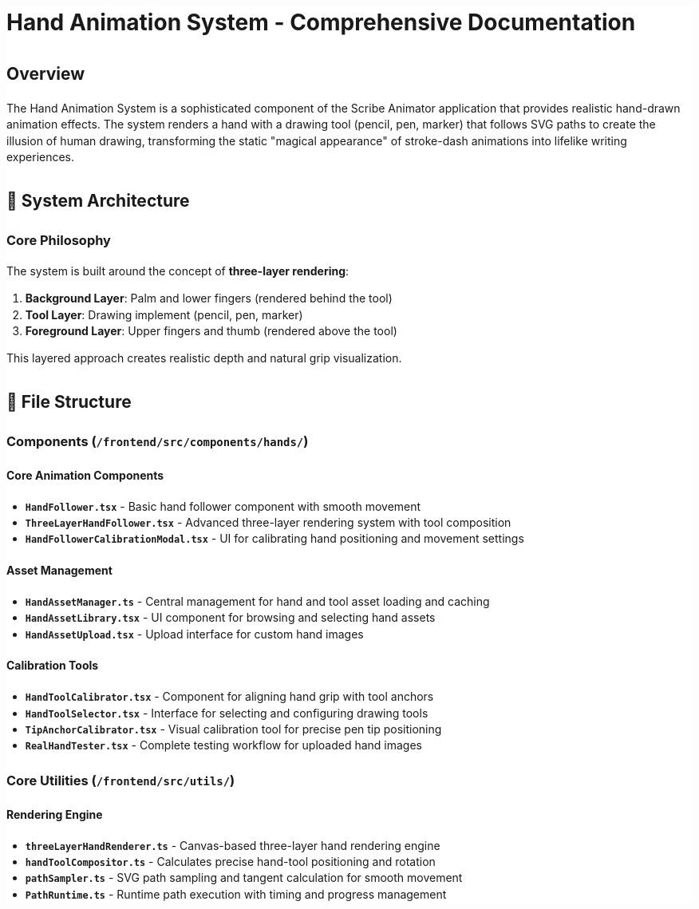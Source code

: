 # Hand Animation System - Comprehensive Documentation

## Overview

The Hand Animation System is a sophisticated component of the Scribe Animator application that provides realistic hand-drawn animation effects. The system renders a hand with a drawing tool (pencil, pen, marker) that follows SVG paths to create the illusion of human drawing, transforming the static "magical appearance" of stroke-dash animations into lifelike writing experiences.

## 🎯 System Architecture

### Core Philosophy
The system is built around the concept of **three-layer rendering**:
1. **Background Layer**: Palm and lower fingers (rendered behind the tool)
2. **Tool Layer**: Drawing implement (pencil, pen, marker)
3. **Foreground Layer**: Upper fingers and thumb (rendered above the tool)

This layered approach creates realistic depth and natural grip visualization.

## 📁 File Structure

### Components (`/frontend/src/components/hands/`)

#### Core Animation Components
- **`HandFollower.tsx`** - Basic hand follower component with smooth movement
- **`ThreeLayerHandFollower.tsx`** - Advanced three-layer rendering system with tool composition
- **`HandFollowerCalibrationModal.tsx`** - UI for calibrating hand positioning and movement settings

#### Asset Management
- **`HandAssetManager.ts`** - Central management for hand and tool asset loading and caching
- **`HandAssetLibrary.tsx`** - UI component for browsing and selecting hand assets
- **`HandAssetUpload.tsx`** - Upload interface for custom hand images

#### Calibration Tools
- **`HandToolCalibrator.tsx`** - Component for aligning hand grip with tool anchors
- **`HandToolSelector.tsx`** - Interface for selecting and configuring drawing tools
- **`TipAnchorCalibrator.tsx`** - Visual calibration tool for precise pen tip positioning
- **`RealHandTester.tsx`** - Complete testing workflow for uploaded hand images

### Core Utilities (`/frontend/src/utils/`)

#### Rendering Engine
- **`threeLayerHandRenderer.ts`** - Canvas-based three-layer hand rendering engine
- **`handToolCompositor.ts`** - Calculates precise hand-tool positioning and rotation
- **`pathSampler.ts`** - SVG path sampling and tangent calculation for smooth movement
- **`PathRuntime.ts`** - Runtime path execution with timing and progress management
